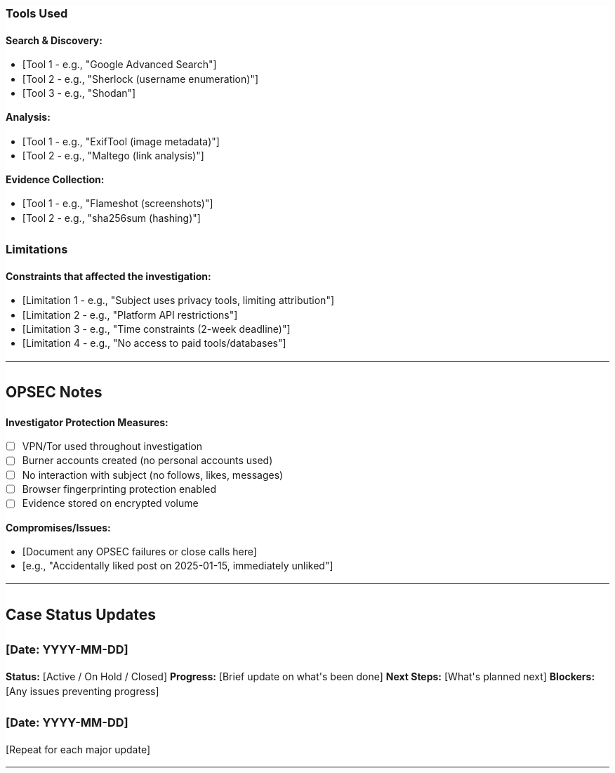 ### Tools Used

**Search & Discovery:**
- [Tool 1 - e.g., "Google Advanced Search"]
- [Tool 2 - e.g., "Sherlock (username enumeration)"]
- [Tool 3 - e.g., "Shodan"]

**Analysis:**
- [Tool 1 - e.g., "ExifTool (image metadata)"]
- [Tool 2 - e.g., "Maltego (link analysis)"]

**Evidence Collection:**
- [Tool 1 - e.g., "Flameshot (screenshots)"]
- [Tool 2 - e.g., "sha256sum (hashing)"]

### Limitations

**Constraints that affected the investigation:**
- [Limitation 1 - e.g., "Subject uses privacy tools, limiting attribution"]
- [Limitation 2 - e.g., "Platform API restrictions"]
- [Limitation 3 - e.g., "Time constraints (2-week deadline)"]
- [Limitation 4 - e.g., "No access to paid tools/databases"]

---

## OPSEC Notes

**Investigator Protection Measures:**
- [ ] VPN/Tor used throughout investigation
- [ ] Burner accounts created (no personal accounts used)
- [ ] No interaction with subject (no follows, likes, messages)
- [ ] Browser fingerprinting protection enabled
- [ ] Evidence stored on encrypted volume

**Compromises/Issues:**
- [Document any OPSEC failures or close calls here]
- [e.g., "Accidentally liked post on 2025-01-15, immediately unliked"]

---

## Case Status Updates

### [Date: YYYY-MM-DD]

**Status:** [Active / On Hold / Closed]
**Progress:** [Brief update on what's been done]
**Next Steps:** [What's planned next]
**Blockers:** [Any issues preventing progress]

### [Date: YYYY-MM-DD]

[Repeat for each major update]

---